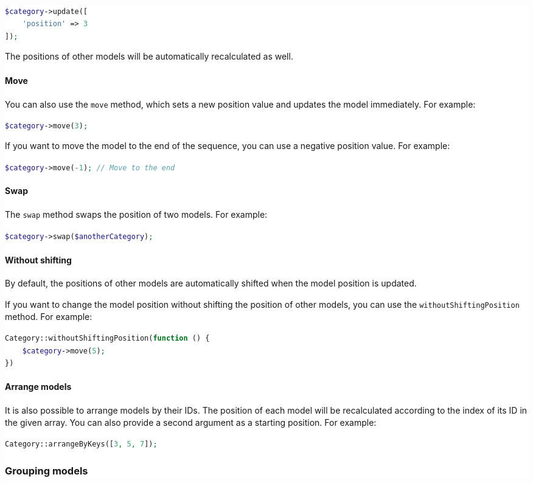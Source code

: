 ```php
$category->update([
    'position' => 3
]);
```

The positions of other models will be automatically recalculated as well.

#### Move

You can also use the `move` method, which sets a new position value and updates the model immediately. For example:

```php
$category->move(3);
```

If you want to move the model to the end of the sequence, you can use a negative position value. For example:

```php
$category->move(-1); // Move to the end
```

#### Swap

The `swap` method swaps the position of two models. For example:

```php
$category->swap($anotherCategory);
```

#### Without shifting

By default, the positions of other models are automatically shifted when the model position is updated.

If you want to change the model position without shifting the position of other models, you can use the `withoutShiftingPosition` method. For example:

```php
Category::withoutShiftingPosition(function () {
    $category->move(5);
})
```

#### Arrange models

It is also possible to arrange models by their IDs.
The position of each model will be recalculated according to the index of its ID in the given array.
You can also provide a second argument as a starting position. For example:

```php
Category::arrangeByKeys([3, 5, 7]);
```

### Grouping models
